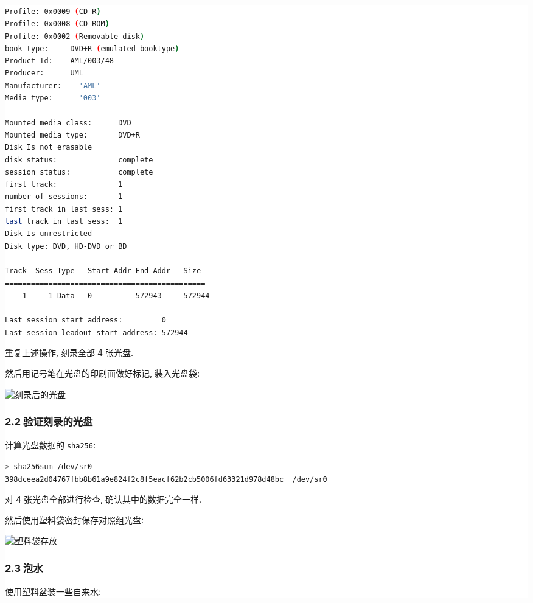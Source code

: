 ```sh
Profile: 0x0009 (CD-R)
Profile: 0x0008 (CD-ROM)
Profile: 0x0002 (Removable disk)
book type:     DVD+R (emulated booktype)
Product Id:    AML/003/48
Producer:      UML
Manufacturer:    'AML'
Media type:      '003'

Mounted media class:      DVD
Mounted media type:       DVD+R
Disk Is not erasable
disk status:              complete
session status:           complete
first track:              1
number of sessions:       1
first track in last sess: 1
last track in last sess:  1
Disk Is unrestricted
Disk type: DVD, HD-DVD or BD

Track  Sess Type   Start Addr End Addr   Size
==============================================
    1     1 Data   0          572943     572944    

Last session start address:         0         
Last session leadout start address: 572944    
```

重复上述操作, 刻录全部 4 张光盘.

然后用记号笔在光盘的印刷面做好标记, 装入光盘袋:

![刻录后的光盘](./图/21-d-1.png)

### 2.2 验证刻录的光盘

计算光盘数据的 `sha256`:

```sh
> sha256sum /dev/sr0
398dceea2d04767fbb8b61a9e824f2c8f5eacf62b2cb5006fd63321d978d48bc  /dev/sr0
```

对 4 张光盘全部进行检查, 确认其中的数据完全一样.

然后使用塑料袋密封保存对照组光盘:

![塑料袋存放](./图/22-d-1.png)

### 2.3 泡水

使用塑料盆装一些自来水:
